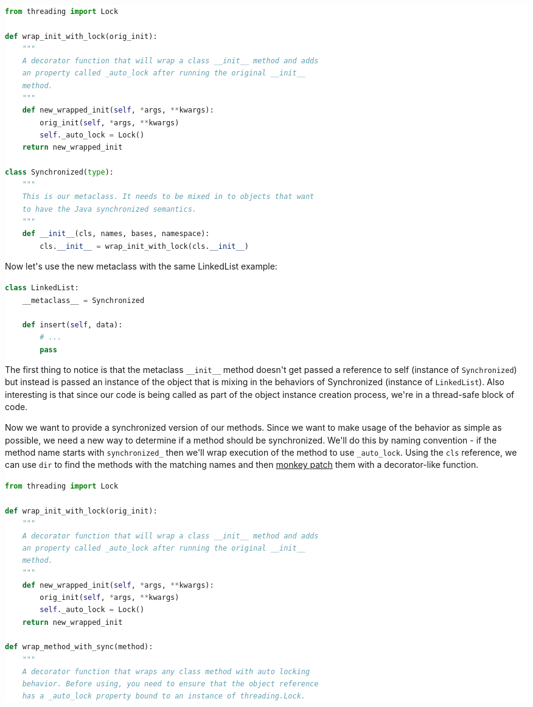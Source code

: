 ```python
from threading import Lock

def wrap_init_with_lock(orig_init):
    """
    A decorator function that will wrap a class __init__ method and adds
    an property called _auto_lock after running the original __init__
    method.
    """
    def new_wrapped_init(self, *args, **kwargs):
        orig_init(self, *args, **kwargs)
        self._auto_lock = Lock()
    return new_wrapped_init

class Synchronized(type):
    """
    This is our metaclass. It needs to be mixed in to objects that want
    to have the Java synchronized semantics.
    """
    def __init__(cls, names, bases, namespace):
        cls.__init__ = wrap_init_with_lock(cls.__init__)
```

Now let's use the new metaclass with the same LinkedList example:

```python
class LinkedList:
    __metaclass__ = Synchronized

    def insert(self, data):
        # ...
        pass
```

The first thing to notice is that the metaclass `__init__` method doesn't get passed
a reference to self (instance of `Synchronized`) but instead is passed an instance of
the object that is mixing in the behaviors of Synchronized (instance of `LinkedList`).
Also interesting is that since our code is being called as part of the object instance
creation process, we're in a thread-safe block of code.

Now we want to provide a synchronized version of our methods. Since we want to make usage
of the behavior as simple as possible, we need a new way to determine if a method should be synchronized.
We'll do this by naming convention - if the method name starts with `synchronized_` then
we'll wrap execution of the method to use `_auto_lock`. Using the `cls`
reference, we can use `dir` to find the methods with the matching names and then
[monkey patch](http://en.wikipedia.org/wiki/Monkey_patch) them with a decorator-like function.

```python
from threading import Lock

def wrap_init_with_lock(orig_init):
    """
    A decorator function that will wrap a class __init__ method and adds
    an property called _auto_lock after running the original __init__
    method.
    """
    def new_wrapped_init(self, *args, **kwargs):
        orig_init(self, *args, **kwargs)
        self._auto_lock = Lock()
    return new_wrapped_init

def wrap_method_with_sync(method):
    """
    A decorator function that wraps any class method with auto locking
    behavior. Before using, you need to ensure that the object reference
    has a _auto_lock property bound to an instance of threading.Lock.
```